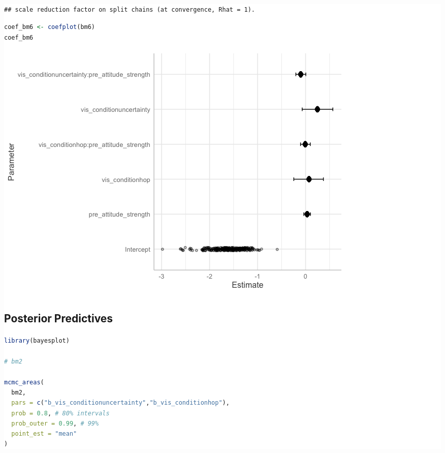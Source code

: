     ## scale reduction factor on split chains (at convergence, Rhat = 1).

``` r
coef_bm6 <- coefplot(bm6)
coef_bm6
```

![](01-vis-2022-abs-belief_files/figure-gfm/unnamed-chunk-36-1.png)

## Posterior Predictives

``` r
library(bayesplot)

# bm2

mcmc_areas(
  bm2,
  pars = c("b_vis_conditionuncertainty","b_vis_conditionhop"),
  prob = 0.8, # 80% intervals
  prob_outer = 0.99, # 99%
  point_est = "mean"
)
```
